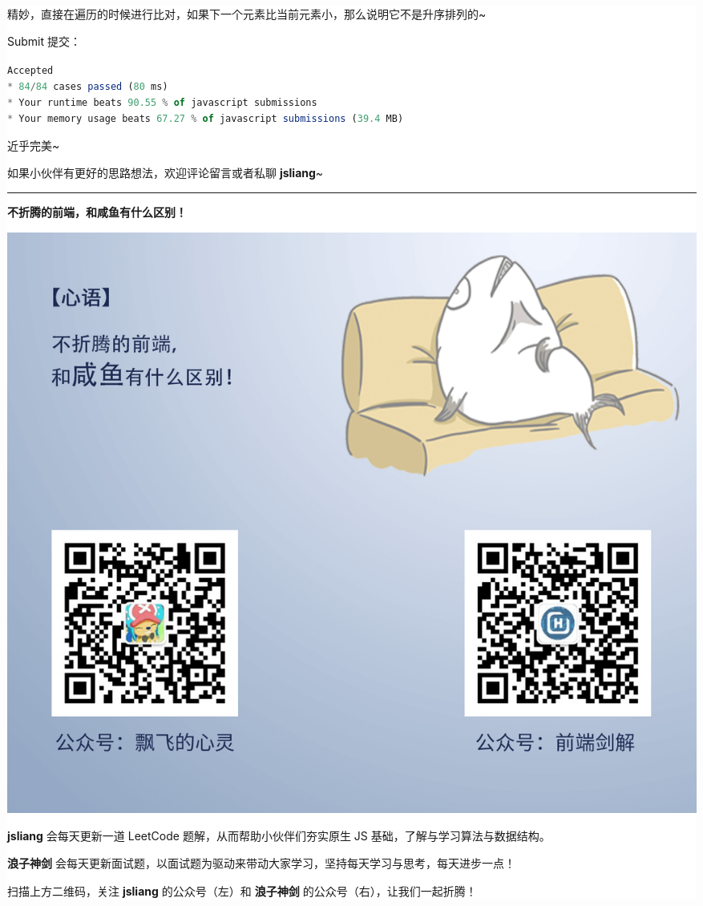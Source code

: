 精妙，直接在遍历的时候进行比对，如果下一个元素比当前元素小，那么说明它不是升序排列的~

Submit 提交：

```js
Accepted
* 84/84 cases passed (80 ms)
* Your runtime beats 90.55 % of javascript submissions
* Your memory usage beats 67.27 % of javascript submissions (39.4 MB)
```

近乎完美~

如果小伙伴有更好的思路想法，欢迎评论留言或者私聊 **jsliang**~

---

**不折腾的前端，和咸鱼有什么区别！**

![图](../../../public-repertory/img/z-index-small.png)

**jsliang** 会每天更新一道 LeetCode 题解，从而帮助小伙伴们夯实原生 JS 基础，了解与学习算法与数据结构。

**浪子神剑** 会每天更新面试题，以面试题为驱动来带动大家学习，坚持每天学习与思考，每天进步一点！

扫描上方二维码，关注 **jsliang** 的公众号（左）和 **浪子神剑** 的公众号（右），让我们一起折腾！

